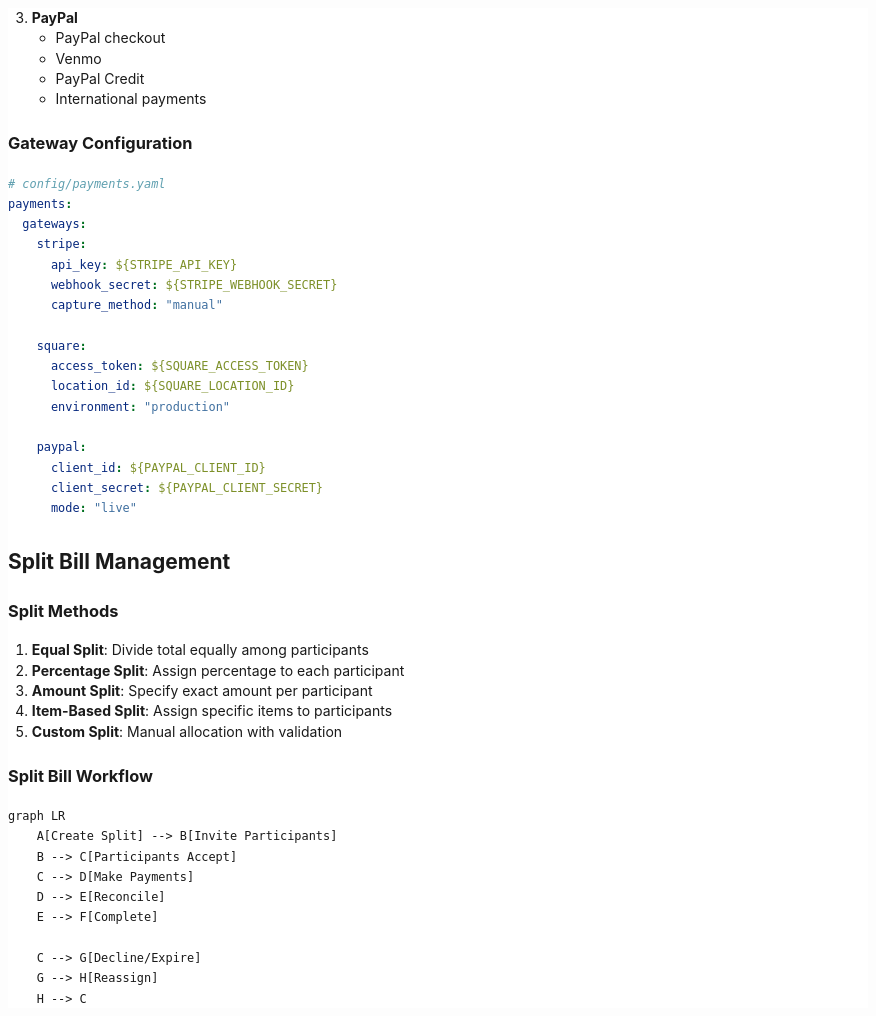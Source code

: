 3. **PayPal**
   - PayPal checkout
   - Venmo
   - PayPal Credit
   - International payments

### Gateway Configuration

```yaml
# config/payments.yaml
payments:
  gateways:
    stripe:
      api_key: ${STRIPE_API_KEY}
      webhook_secret: ${STRIPE_WEBHOOK_SECRET}
      capture_method: "manual"
      
    square:
      access_token: ${SQUARE_ACCESS_TOKEN}
      location_id: ${SQUARE_LOCATION_ID}
      environment: "production"
      
    paypal:
      client_id: ${PAYPAL_CLIENT_ID}
      client_secret: ${PAYPAL_CLIENT_SECRET}
      mode: "live"
```

## Split Bill Management

### Split Methods

1. **Equal Split**: Divide total equally among participants
2. **Percentage Split**: Assign percentage to each participant
3. **Amount Split**: Specify exact amount per participant
4. **Item-Based Split**: Assign specific items to participants
5. **Custom Split**: Manual allocation with validation

### Split Bill Workflow

```mermaid
graph LR
    A[Create Split] --> B[Invite Participants]
    B --> C[Participants Accept]
    C --> D[Make Payments]
    D --> E[Reconcile]
    E --> F[Complete]
    
    C --> G[Decline/Expire]
    G --> H[Reassign]
    H --> C
```
